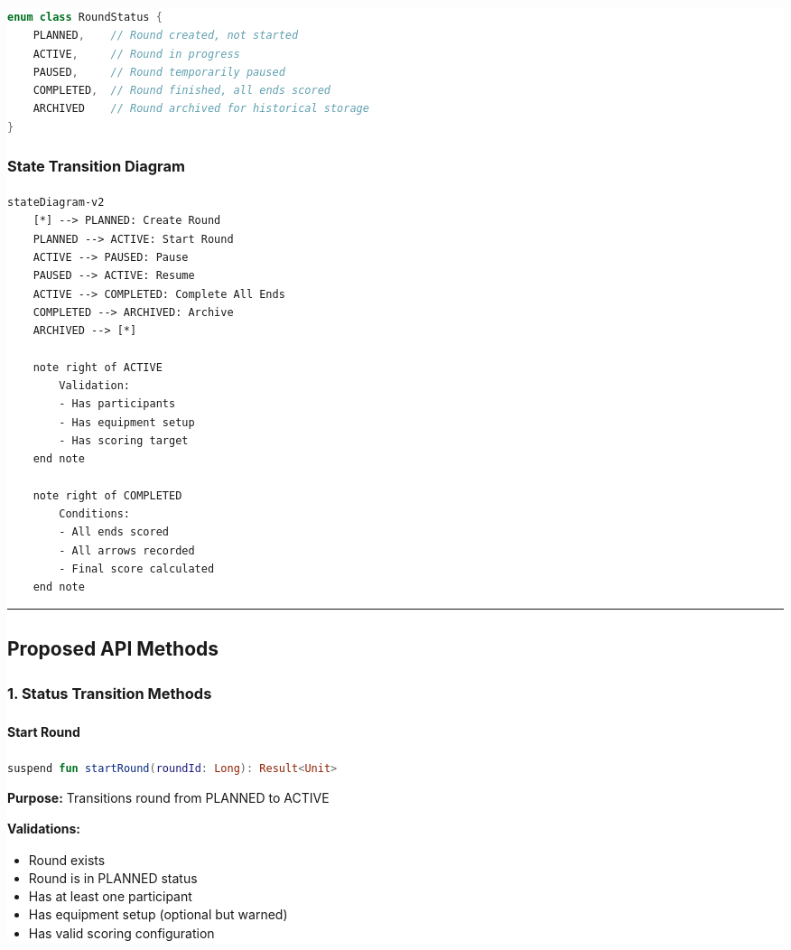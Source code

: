 ```kotlin
enum class RoundStatus {
    PLANNED,    // Round created, not started
    ACTIVE,     // Round in progress
    PAUSED,     // Round temporarily paused
    COMPLETED,  // Round finished, all ends scored
    ARCHIVED    // Round archived for historical storage
}
```

### State Transition Diagram

```mermaid
stateDiagram-v2
    [*] --> PLANNED: Create Round
    PLANNED --> ACTIVE: Start Round
    ACTIVE --> PAUSED: Pause
    PAUSED --> ACTIVE: Resume
    ACTIVE --> COMPLETED: Complete All Ends
    COMPLETED --> ARCHIVED: Archive
    ARCHIVED --> [*]

    note right of ACTIVE
        Validation:
        - Has participants
        - Has equipment setup
        - Has scoring target
    end note

    note right of COMPLETED
        Conditions:
        - All ends scored
        - All arrows recorded
        - Final score calculated
    end note
```

---

## Proposed API Methods

### 1. Status Transition Methods

#### Start Round

```kotlin
suspend fun startRound(roundId: Long): Result<Unit>
```

**Purpose:** Transitions round from PLANNED to ACTIVE

**Validations:**
- Round exists
- Round is in PLANNED status
- Has at least one participant
- Has equipment setup (optional but warned)
- Has valid scoring configuration
